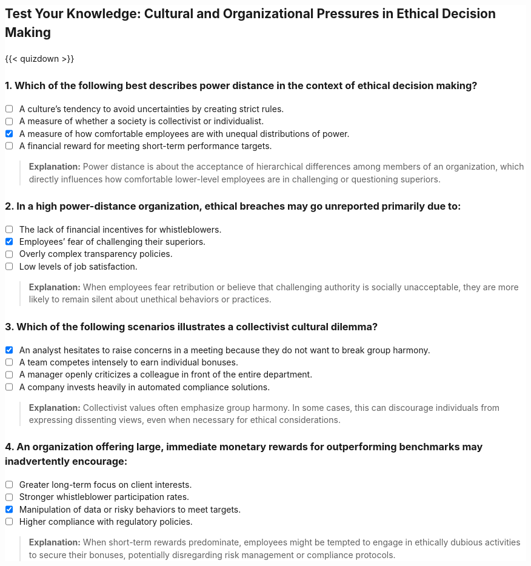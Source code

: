 ## Test Your Knowledge: Cultural and Organizational Pressures in Ethical Decision Making

{{< quizdown >}}

### 1. Which of the following best describes power distance in the context of ethical decision making?

- [ ] A culture’s tendency to avoid uncertainties by creating strict rules.  
- [ ] A measure of whether a society is collectivist or individualist.  
- [x] A measure of how comfortable employees are with unequal distributions of power.  
- [ ] A financial reward for meeting short-term performance targets.  

> **Explanation:** Power distance is about the acceptance of hierarchical differences among members of an organization, which directly influences how comfortable lower-level employees are in challenging or questioning superiors.

### 2. In a high power-distance organization, ethical breaches may go unreported primarily due to:

- [ ] The lack of financial incentives for whistleblowers.  
- [x] Employees’ fear of challenging their superiors.  
- [ ] Overly complex transparency policies.  
- [ ] Low levels of job satisfaction.  

> **Explanation:** When employees fear retribution or believe that challenging authority is socially unacceptable, they are more likely to remain silent about unethical behaviors or practices.

### 3. Which of the following scenarios illustrates a collectivist cultural dilemma?

- [x] An analyst hesitates to raise concerns in a meeting because they do not want to break group harmony.  
- [ ] A team competes intensely to earn individual bonuses.  
- [ ] A manager openly criticizes a colleague in front of the entire department.  
- [ ] A company invests heavily in automated compliance solutions.  

> **Explanation:** Collectivist values often emphasize group harmony. In some cases, this can discourage individuals from expressing dissenting views, even when necessary for ethical considerations.

### 4. An organization offering large, immediate monetary rewards for outperforming benchmarks may inadvertently encourage:

- [ ] Greater long-term focus on client interests.  
- [ ] Stronger whistleblower participation rates.  
- [x] Manipulation of data or risky behaviors to meet targets.  
- [ ] Higher compliance with regulatory policies.  

> **Explanation:** When short-term rewards predominate, employees might be tempted to engage in ethically dubious activities to secure their bonuses, potentially disregarding risk management or compliance protocols.
